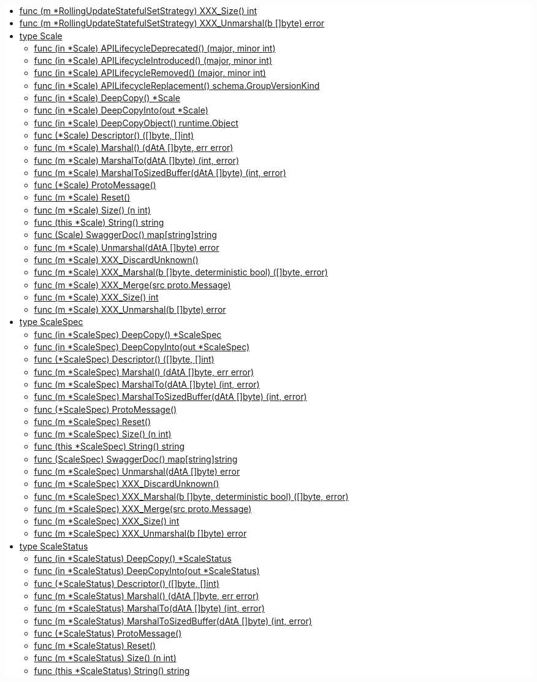   - [func (m *RollingUpdateStatefulSetStrategy) XXX_Size() int](<#func-rollingupdatestatefulsetstrategy-xxx_size>)
  - [func (m *RollingUpdateStatefulSetStrategy) XXX_Unmarshal(b []byte) error](<#func-rollingupdatestatefulsetstrategy-xxx_unmarshal>)
- [type Scale](<#type-scale>)
  - [func (in *Scale) APILifecycleDeprecated() (major, minor int)](<#func-scale-apilifecycledeprecated>)
  - [func (in *Scale) APILifecycleIntroduced() (major, minor int)](<#func-scale-apilifecycleintroduced>)
  - [func (in *Scale) APILifecycleRemoved() (major, minor int)](<#func-scale-apilifecycleremoved>)
  - [func (in *Scale) APILifecycleReplacement() schema.GroupVersionKind](<#func-scale-apilifecyclereplacement>)
  - [func (in *Scale) DeepCopy() *Scale](<#func-scale-deepcopy>)
  - [func (in *Scale) DeepCopyInto(out *Scale)](<#func-scale-deepcopyinto>)
  - [func (in *Scale) DeepCopyObject() runtime.Object](<#func-scale-deepcopyobject>)
  - [func (*Scale) Descriptor() ([]byte, []int)](<#func-scale-descriptor>)
  - [func (m *Scale) Marshal() (dAtA []byte, err error)](<#func-scale-marshal>)
  - [func (m *Scale) MarshalTo(dAtA []byte) (int, error)](<#func-scale-marshalto>)
  - [func (m *Scale) MarshalToSizedBuffer(dAtA []byte) (int, error)](<#func-scale-marshaltosizedbuffer>)
  - [func (*Scale) ProtoMessage()](<#func-scale-protomessage>)
  - [func (m *Scale) Reset()](<#func-scale-reset>)
  - [func (m *Scale) Size() (n int)](<#func-scale-size>)
  - [func (this *Scale) String() string](<#func-scale-string>)
  - [func (Scale) SwaggerDoc() map[string]string](<#func-scale-swaggerdoc>)
  - [func (m *Scale) Unmarshal(dAtA []byte) error](<#func-scale-unmarshal>)
  - [func (m *Scale) XXX_DiscardUnknown()](<#func-scale-xxx_discardunknown>)
  - [func (m *Scale) XXX_Marshal(b []byte, deterministic bool) ([]byte, error)](<#func-scale-xxx_marshal>)
  - [func (m *Scale) XXX_Merge(src proto.Message)](<#func-scale-xxx_merge>)
  - [func (m *Scale) XXX_Size() int](<#func-scale-xxx_size>)
  - [func (m *Scale) XXX_Unmarshal(b []byte) error](<#func-scale-xxx_unmarshal>)
- [type ScaleSpec](<#type-scalespec>)
  - [func (in *ScaleSpec) DeepCopy() *ScaleSpec](<#func-scalespec-deepcopy>)
  - [func (in *ScaleSpec) DeepCopyInto(out *ScaleSpec)](<#func-scalespec-deepcopyinto>)
  - [func (*ScaleSpec) Descriptor() ([]byte, []int)](<#func-scalespec-descriptor>)
  - [func (m *ScaleSpec) Marshal() (dAtA []byte, err error)](<#func-scalespec-marshal>)
  - [func (m *ScaleSpec) MarshalTo(dAtA []byte) (int, error)](<#func-scalespec-marshalto>)
  - [func (m *ScaleSpec) MarshalToSizedBuffer(dAtA []byte) (int, error)](<#func-scalespec-marshaltosizedbuffer>)
  - [func (*ScaleSpec) ProtoMessage()](<#func-scalespec-protomessage>)
  - [func (m *ScaleSpec) Reset()](<#func-scalespec-reset>)
  - [func (m *ScaleSpec) Size() (n int)](<#func-scalespec-size>)
  - [func (this *ScaleSpec) String() string](<#func-scalespec-string>)
  - [func (ScaleSpec) SwaggerDoc() map[string]string](<#func-scalespec-swaggerdoc>)
  - [func (m *ScaleSpec) Unmarshal(dAtA []byte) error](<#func-scalespec-unmarshal>)
  - [func (m *ScaleSpec) XXX_DiscardUnknown()](<#func-scalespec-xxx_discardunknown>)
  - [func (m *ScaleSpec) XXX_Marshal(b []byte, deterministic bool) ([]byte, error)](<#func-scalespec-xxx_marshal>)
  - [func (m *ScaleSpec) XXX_Merge(src proto.Message)](<#func-scalespec-xxx_merge>)
  - [func (m *ScaleSpec) XXX_Size() int](<#func-scalespec-xxx_size>)
  - [func (m *ScaleSpec) XXX_Unmarshal(b []byte) error](<#func-scalespec-xxx_unmarshal>)
- [type ScaleStatus](<#type-scalestatus>)
  - [func (in *ScaleStatus) DeepCopy() *ScaleStatus](<#func-scalestatus-deepcopy>)
  - [func (in *ScaleStatus) DeepCopyInto(out *ScaleStatus)](<#func-scalestatus-deepcopyinto>)
  - [func (*ScaleStatus) Descriptor() ([]byte, []int)](<#func-scalestatus-descriptor>)
  - [func (m *ScaleStatus) Marshal() (dAtA []byte, err error)](<#func-scalestatus-marshal>)
  - [func (m *ScaleStatus) MarshalTo(dAtA []byte) (int, error)](<#func-scalestatus-marshalto>)
  - [func (m *ScaleStatus) MarshalToSizedBuffer(dAtA []byte) (int, error)](<#func-scalestatus-marshaltosizedbuffer>)
  - [func (*ScaleStatus) ProtoMessage()](<#func-scalestatus-protomessage>)
  - [func (m *ScaleStatus) Reset()](<#func-scalestatus-reset>)
  - [func (m *ScaleStatus) Size() (n int)](<#func-scalestatus-size>)
  - [func (this *ScaleStatus) String() string](<#func-scalestatus-string>)